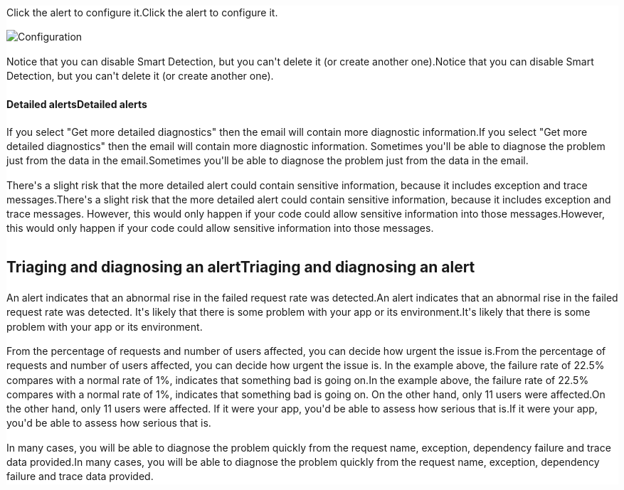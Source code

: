 <span data-ttu-id="e08f3-154">Click the alert to configure it.</span><span class="sxs-lookup"><span data-stu-id="e08f3-154">Click the alert to configure it.</span></span>

![Configuration](https://docstestmedia1.blob.core.windows.net/azure-media/articles/application-insights/media/app-insights-proactive-failure-diagnostics/032.png)

<span data-ttu-id="e08f3-156">Notice that you can disable Smart Detection, but you can't delete it (or create another one).</span><span class="sxs-lookup"><span data-stu-id="e08f3-156">Notice that you can disable Smart Detection, but you can't delete it (or create another one).</span></span>

#### <a name="detailed-alerts"></a><span data-ttu-id="e08f3-157">Detailed alerts</span><span class="sxs-lookup"><span data-stu-id="e08f3-157">Detailed alerts</span></span>
<span data-ttu-id="e08f3-158">If you select "Get more detailed diagnostics" then the email will contain more diagnostic information.</span><span class="sxs-lookup"><span data-stu-id="e08f3-158">If you select "Get more detailed diagnostics" then the email will contain more diagnostic information.</span></span> <span data-ttu-id="e08f3-159">Sometimes you'll be able to diagnose the problem just from the data in the email.</span><span class="sxs-lookup"><span data-stu-id="e08f3-159">Sometimes you'll be able to diagnose the problem just from the data in the email.</span></span>

<span data-ttu-id="e08f3-160">There's a slight risk that the more detailed alert could contain sensitive information, because it includes exception and trace messages.</span><span class="sxs-lookup"><span data-stu-id="e08f3-160">There's a slight risk that the more detailed alert could contain sensitive information, because it includes exception and trace messages.</span></span> <span data-ttu-id="e08f3-161">However, this would only happen if your code could allow sensitive information into those messages.</span><span class="sxs-lookup"><span data-stu-id="e08f3-161">However, this would only happen if your code could allow sensitive information into those messages.</span></span>

## <a name="triaging-and-diagnosing-an-alert"></a><span data-ttu-id="e08f3-162">Triaging and diagnosing an alert</span><span class="sxs-lookup"><span data-stu-id="e08f3-162">Triaging and diagnosing an alert</span></span>
<span data-ttu-id="e08f3-163">An alert indicates that an abnormal rise in the failed request rate was detected.</span><span class="sxs-lookup"><span data-stu-id="e08f3-163">An alert indicates that an abnormal rise in the failed request rate was detected.</span></span> <span data-ttu-id="e08f3-164">It's likely that there is some problem with your app or its environment.</span><span class="sxs-lookup"><span data-stu-id="e08f3-164">It's likely that there is some problem with your app or its environment.</span></span>

<span data-ttu-id="e08f3-165">From the percentage of requests and number of users affected, you can decide how urgent the issue is.</span><span class="sxs-lookup"><span data-stu-id="e08f3-165">From the percentage of requests and number of users affected, you can decide how urgent the issue is.</span></span> <span data-ttu-id="e08f3-166">In the example above, the failure rate of 22.5% compares with a normal rate of 1%, indicates that something bad is going on.</span><span class="sxs-lookup"><span data-stu-id="e08f3-166">In the example above, the failure rate of 22.5% compares with a normal rate of 1%, indicates that something bad is going on.</span></span> <span data-ttu-id="e08f3-167">On the other hand, only 11 users were affected.</span><span class="sxs-lookup"><span data-stu-id="e08f3-167">On the other hand, only 11 users were affected.</span></span> <span data-ttu-id="e08f3-168">If it were your app, you'd be able to assess how serious that is.</span><span class="sxs-lookup"><span data-stu-id="e08f3-168">If it were your app, you'd be able to assess how serious that is.</span></span>

<span data-ttu-id="e08f3-169">In many cases, you will be able to diagnose the problem quickly from the request name, exception, dependency failure and trace data provided.</span><span class="sxs-lookup"><span data-stu-id="e08f3-169">In many cases, you will be able to diagnose the problem quickly from the request name, exception, dependency failure and trace data provided.</span></span>
